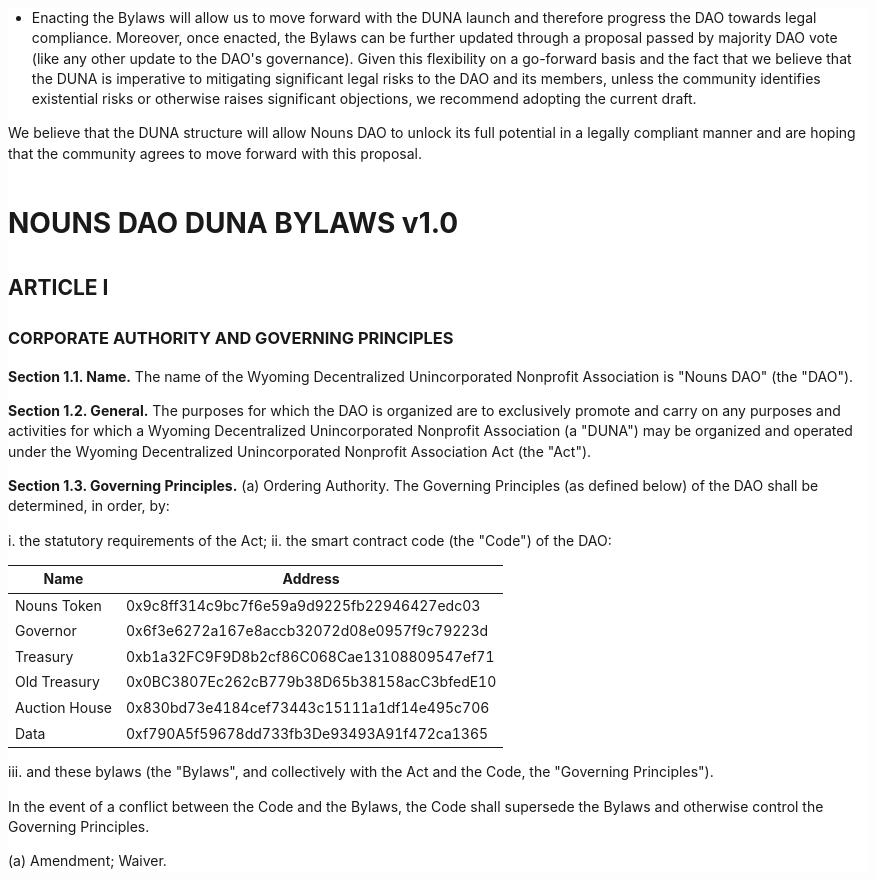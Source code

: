 - Enacting the Bylaws will allow us to move forward with the DUNA launch and therefore progress the DAO towards legal compliance. Moreover, once enacted, the Bylaws can be further updated through a proposal passed by majority DAO vote (like any other update to the DAO's governance). Given this flexibility on a go-forward basis and the fact that we believe that the DUNA is imperative to mitigating significant legal risks to the DAO and its members, unless the community identifies existential risks or otherwise raises significant objections, we recommend adopting the current draft.

We believe that the DUNA structure will allow Nouns DAO to unlock its full potential in a legally compliant manner and are hoping that the community agrees to move forward with this proposal.

# NOUNS DAO DUNA BYLAWS v1.0

## ARTICLE I
### CORPORATE AUTHORITY AND GOVERNING PRINCIPLES

**Section 1.1. Name.** 
The name of the Wyoming Decentralized Unincorporated Nonprofit Association is "Nouns DAO" (the "DAO").

**Section 1.2. General.** 
The purposes for which the DAO is organized are to exclusively promote and carry on any purposes and activities for which a Wyoming Decentralized Unincorporated Nonprofit Association (a "DUNA") may be organized and operated under the Wyoming Decentralized Unincorporated Nonprofit Association Act (the "Act").

**Section 1.3. Governing Principles.**
(a) Ordering Authority. The Governing Principles (as defined below) of the DAO shall be determined, in order, by:

i. the statutory requirements of the Act;
ii. the smart contract code (the "Code") of the DAO:

| Name | Address |
|------|----------|
| Nouns Token | 0x9c8ff314c9bc7f6e59a9d9225fb22946427edc03 |
| Governor | 0x6f3e6272a167e8accb32072d08e0957f9c79223d |
| Treasury | 0xb1a32FC9F9D8b2cf86C068Cae13108809547ef71 |
| Old Treasury | 0x0BC3807Ec262cB779b38D65b38158acC3bfedE10 |
| Auction House | 0x830bd73e4184cef73443c15111a1df14e495c706 |
| Data | 0xf790A5f59678dd733fb3De93493A91f472ca1365 |

iii. and these bylaws (the "Bylaws", and collectively with the Act and the Code, the "Governing Principles").

In the event of a conflict between the Code and the Bylaws, the Code shall supersede the Bylaws and otherwise control the Governing Principles.

(a) Amendment; Waiver.
